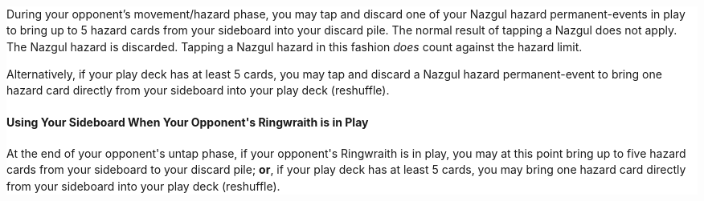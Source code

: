 During your opponent’s movement/hazard phase, you may tap and discard one of your Nazgul hazard permanent-events in play to bring up to 5 hazard cards from your sideboard into your discard pile. The normal result of tapping a Nazgul does not apply. The Nazgul hazard is discarded. Tapping a Nazgul hazard in this fashion _does_ count against the hazard limit.

Alternatively, if your play deck has at least 5 cards, you may tap and discard a Nazgul hazard permanent-event to bring one hazard card directly from your sideboard into your play deck (reshuffle).

#### Using Your Sideboard When Your Opponent's Ringwraith is in Play

At the end of your opponent's untap phase, if your opponent's Ringwraith is in play, you may at this point bring up to five hazard cards from your sideboard to your discard pile; **or**, if your play deck has at least 5 cards, you may bring one hazard card directly from your sideboard into your play deck (reshuffle).

